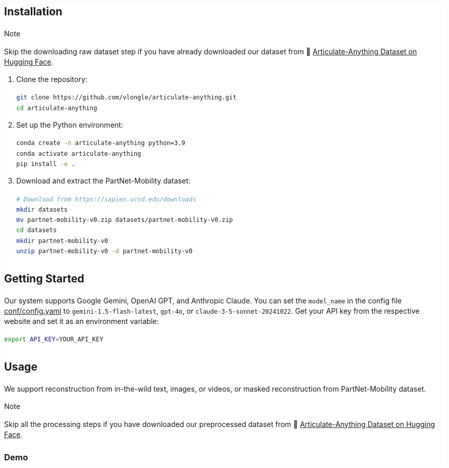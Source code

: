 ## Installation

> [!NOTE]  
> Skip the downloading raw dataset step if you have already downloaded our dataset from 🤗 [Articulate-Anything Dataset on Hugging Face](https://huggingface.co/datasets/vlongle/articulate-anything-dataset-preprocessed/tree/main).


1. Clone the repository:
   ```bash
   git clone https://github.com/vlongle/articulate-anything.git
   cd articulate-anything
   ```

2. Set up the Python environment:
   ```bash
   conda create -n articulate-anything python=3.9
   conda activate articulate-anything
   pip install -e .
   ```

3. Download and extract the PartNet-Mobility dataset:
   ```bash
   # Download from https://sapien.ucsd.edu/downloads
   mkdir datasets
   mv partnet-mobility-v0.zip datasets/partnet-mobility-v0.zip
   cd datasets
   mkdir partnet-mobility-v0
   unzip partnet-mobility-v0 -d partnet-mobility-v0
   ```

## Getting Started

Our system supports Google Gemini, OpenAI GPT, and Anthropic Claude. You can set the `model_name` in the config file [conf/config.yaml](conf/config.yaml) to `gemini-1.5-flash-latest`, `gpt-4o`, or `claude-3-5-sonnet-20241022`. Get your API key from the respective website and set it as an environment variable:

   ```bash
   export API_KEY=YOUR_API_KEY
   ```

## Usage

We support reconstruction from in-the-wild text, images, or videos, or masked reconstruction from PartNet-Mobility dataset.

> [!NOTE]  
> Skip all the processing steps if you have downloaded our preprocessed dataset from 🤗 [Articulate-Anything Dataset on Hugging Face](https://huggingface.co/datasets/vlongle/articulate-anything-dataset-preprocessed/tree/main).



<h3 id="demo">Demo</h3>
